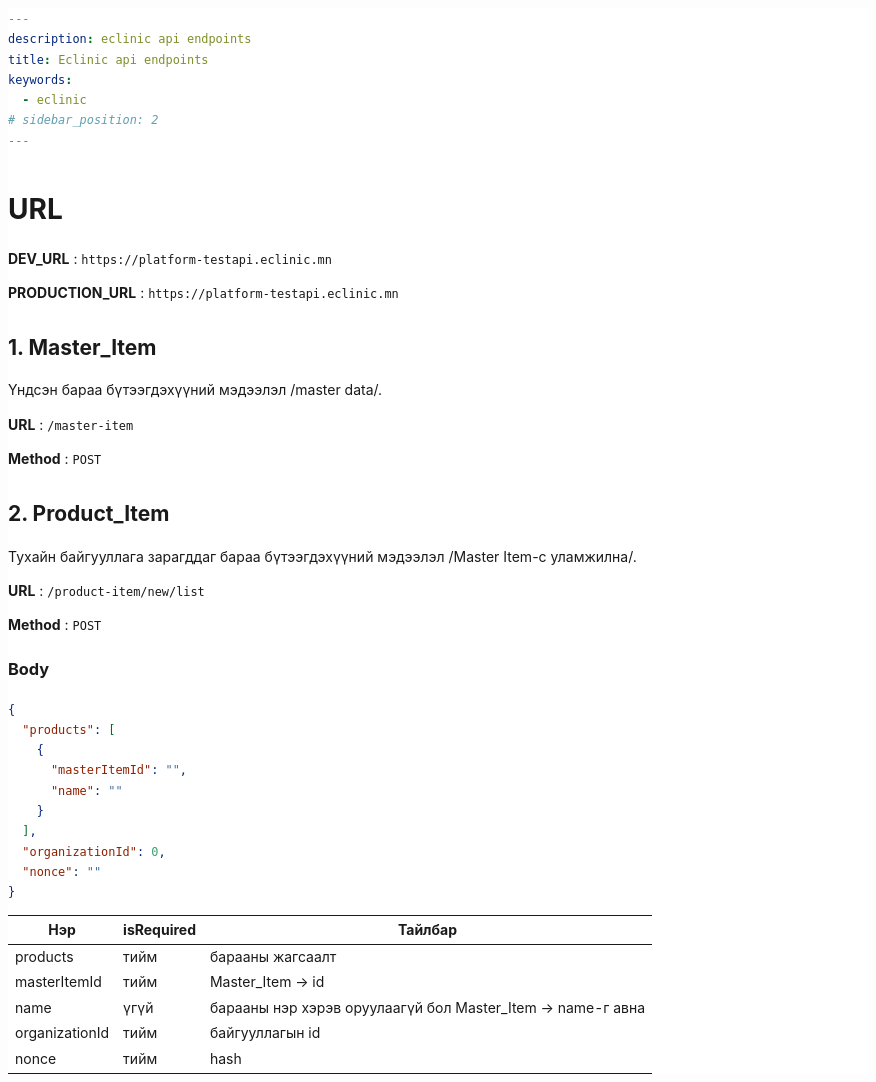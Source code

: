 ```yaml
---
description: eclinic api endpoints
title: Eclinic api endpoints
keywords:
  - eclinic
# sidebar_position: 2
---
```


# URL

**DEV_URL** : `https://platform-testapi.eclinic.mn`

**PRODUCTION_URL** : `https://platform-testapi.eclinic.mn`

## 1. Master_Item

Үндсэн бараа бүтээгдэхүүний мэдээлэл /master data/.

**URL** : `/master-item`

**Method** : `POST`

## 2. Product_Item

Тухайн байгууллага зарагддаг бараа бүтээгдэхүүний мэдээлэл /Master Item-с уламжилна/.

**URL** : `/product-item/new/list`

**Method** : `POST`

### Body

```json
{
  "products": [
    {
      "masterItemId": "",
      "name": ""
    }
  ],
  "organizationId": 0,
  "nonce": ""
}
```

| Нэр            | isRequired | Тайлбар                                                     |
| -------------- | ---------- | ----------------------------------------------------------- |
| products       | тийм       | барааны жагсаалт                                            |
| masterItemId   | тийм       | Master_Item -> id                                           |
| name           | үгүй       | барааны нэр хэрэв оруулаагүй бол Master_Item -> name-г авна |
| organizationId | тийм       | байгууллагын id                                             |
| nonce          | тийм       | hash                                                        |
